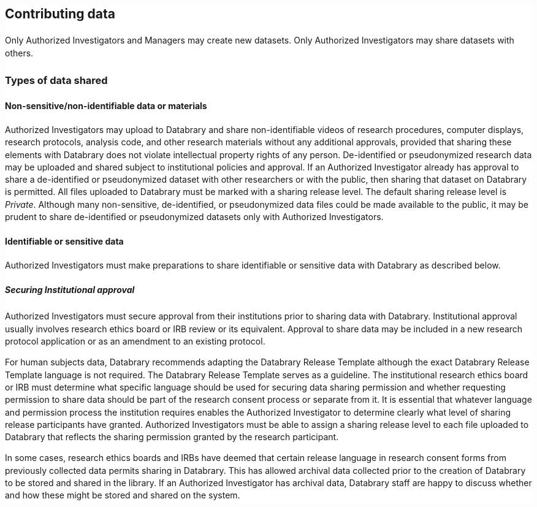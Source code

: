 ## Contributing data

Only Authorized Investigators and Managers may create new datasets. Only
Authorized Investigators may share datasets with others.

### Types of data shared

#### Non-sensitive/non-identifiable data or materials

Authorized Investigators may upload to Databrary and share
non-identifiable videos of research procedures, computer displays,
research protocols, analysis code, and other research materials without
any additional approvals, provided that sharing these elements with
Databrary does not violate intellectual property rights of any person.
De-identified or pseudonymized research data may be uploaded and shared
subject to institutional policies and approval. If an Authorized
Investigator already has approval to share a de-identified or
pseudonymized dataset with other researchers or with the public, then
sharing that dataset on Databrary is permitted. All files uploaded to
Databrary must be marked with a sharing release level. The default
sharing release level is *Private*. Although many non-sensitive,
de-identified, or pseudonymized data files could be made available to
the public, it may be prudent to share de-identified or pseudonymized
datasets only with Authorized Investigators.

#### Identifiable or sensitive data

Authorized Investigators must make preparations to share identifiable or
sensitive data with Databrary as described below.

##### Securing Institutional approval

Authorized Investigators must secure approval from their institutions
prior to sharing data with Databrary. Institutional approval usually
involves research ethics board or IRB review or its equivalent. Approval
to share data may be included in a new research protocol application or
as an amendment to an existing protocol.

For human subjects data, Databrary recommends adapting the Databrary
Release Template although the exact Databrary Release Template language
is not required. The Databrary Release Template serves as a guideline.
The institutional research ethics board or IRB must determine what
specific language should be used for securing data sharing permission
and whether requesting permission to share data should be part of the
research consent process or separate from it. It is essential that
whatever language and permission process the institution requires
enables the Authorized Investigator to determine clearly what level of
sharing release participants have granted. Authorized Investigators must
be able to assign a sharing release level to each file uploaded to
Databrary that reflects the sharing permission granted by the research
participant.

In some cases, research ethics boards and IRBs have deemed that certain
release language in research consent forms from previously collected
data permits sharing in Databrary. This has allowed archival data
collected prior to the creation of Databrary to be stored and shared in
the library. If an Authorized Investigator has archival data, Databrary
staff are happy to discuss whether and how these might be stored and
shared on the system.
